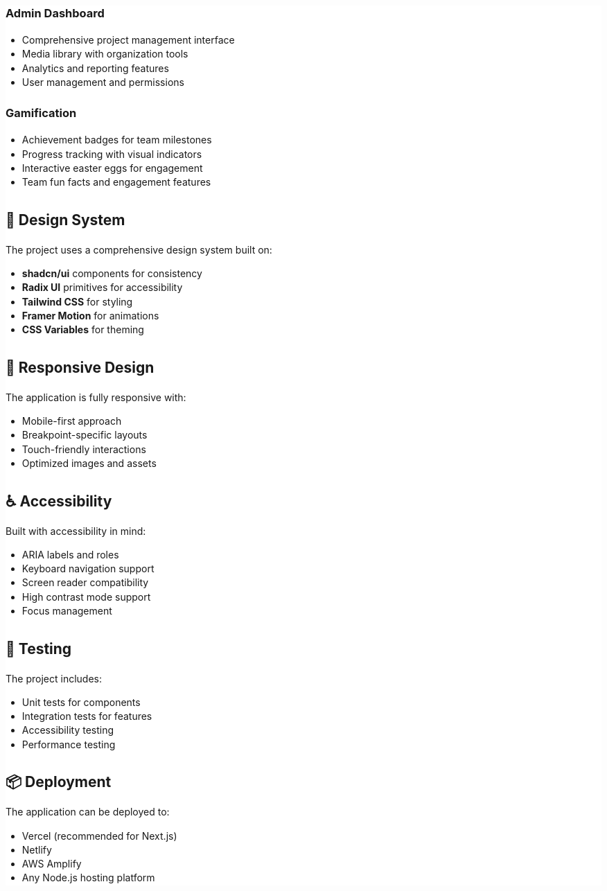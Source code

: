 ### Admin Dashboard
- Comprehensive project management interface
- Media library with organization tools
- Analytics and reporting features
- User management and permissions

### Gamification
- Achievement badges for team milestones
- Progress tracking with visual indicators
- Interactive easter eggs for engagement
- Team fun facts and engagement features

## 🎨 Design System

The project uses a comprehensive design system built on:
- **shadcn/ui** components for consistency
- **Radix UI** primitives for accessibility
- **Tailwind CSS** for styling
- **Framer Motion** for animations
- **CSS Variables** for theming

## 📱 Responsive Design

The application is fully responsive with:
- Mobile-first approach
- Breakpoint-specific layouts
- Touch-friendly interactions
- Optimized images and assets

## ♿ Accessibility

Built with accessibility in mind:
- ARIA labels and roles
- Keyboard navigation support
- Screen reader compatibility
- High contrast mode support
- Focus management

## 🧪 Testing

The project includes:
- Unit tests for components
- Integration tests for features
- Accessibility testing
- Performance testing

## 📦 Deployment

The application can be deployed to:
- Vercel (recommended for Next.js)
- Netlify
- AWS Amplify
- Any Node.js hosting platform
